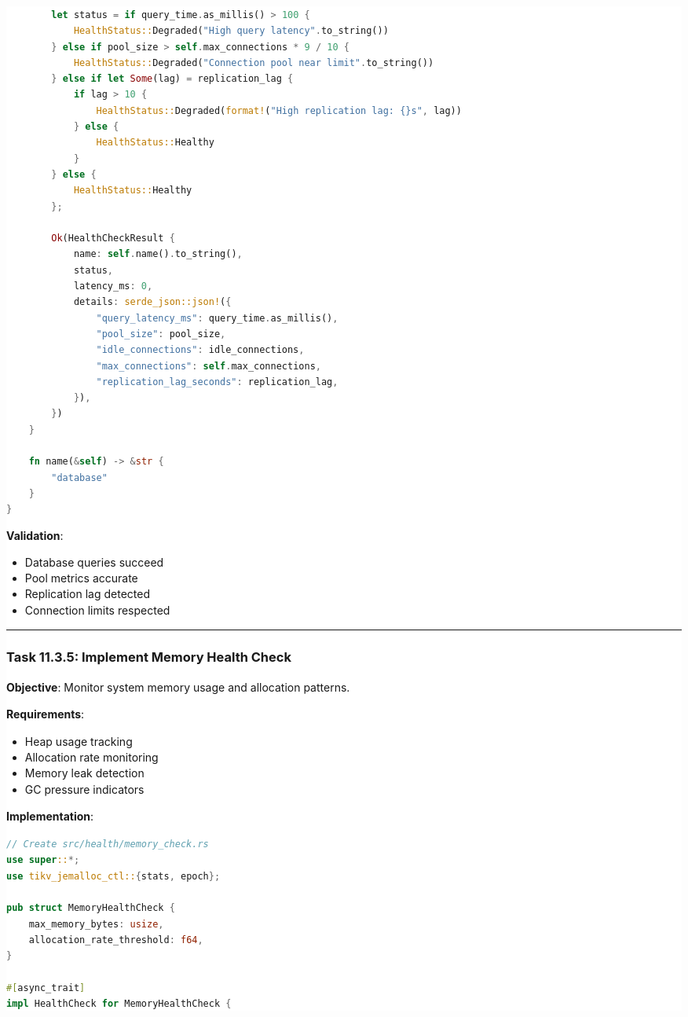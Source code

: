 ```rust
        let status = if query_time.as_millis() > 100 {
            HealthStatus::Degraded("High query latency".to_string())
        } else if pool_size > self.max_connections * 9 / 10 {
            HealthStatus::Degraded("Connection pool near limit".to_string())
        } else if let Some(lag) = replication_lag {
            if lag > 10 {
                HealthStatus::Degraded(format!("High replication lag: {}s", lag))
            } else {
                HealthStatus::Healthy
            }
        } else {
            HealthStatus::Healthy
        };
        
        Ok(HealthCheckResult {
            name: self.name().to_string(),
            status,
            latency_ms: 0,
            details: serde_json::json!({
                "query_latency_ms": query_time.as_millis(),
                "pool_size": pool_size,
                "idle_connections": idle_connections,
                "max_connections": self.max_connections,
                "replication_lag_seconds": replication_lag,
            }),
        })
    }
    
    fn name(&self) -> &str {
        "database"
    }
}
```

**Validation**:
- Database queries succeed
- Pool metrics accurate
- Replication lag detected
- Connection limits respected

---

### Task 11.3.5: Implement Memory Health Check
**Objective**: Monitor system memory usage and allocation patterns.

**Requirements**:
- Heap usage tracking
- Allocation rate monitoring
- Memory leak detection
- GC pressure indicators

**Implementation**:
```rust
// Create src/health/memory_check.rs
use super::*;
use tikv_jemalloc_ctl::{stats, epoch};

pub struct MemoryHealthCheck {
    max_memory_bytes: usize,
    allocation_rate_threshold: f64,
}

#[async_trait]
impl HealthCheck for MemoryHealthCheck {
```